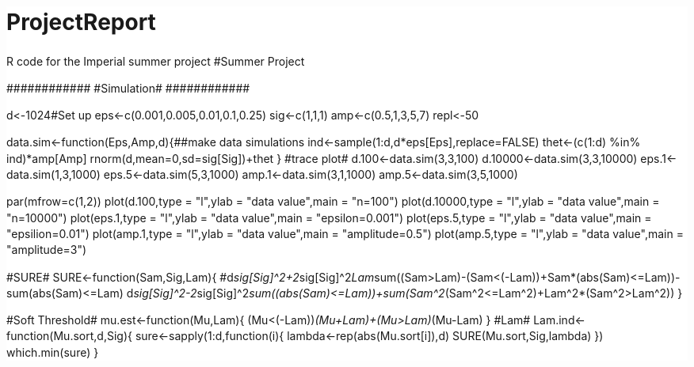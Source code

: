 # ProjectReport
R code for the Imperial summer project
#Summer Project


############
#Simulation#
############



d<-1024#Set up
eps<-c(0.001,0.005,0.01,0.1,0.25)
sig<-c(1,1,1)
amp<-c(0.5,1,3,5,7)
repl<-50



data.sim<-function(Eps,Amp,d){##make data simulations
ind<-sample(1:d,d*eps[Eps],replace=FALSE)
thet<-(c(1:d) %in% ind)*amp[Amp]
rnorm(d,mean=0,sd=sig[Sig])+thet
}
#trace plot#
d.100<-data.sim(3,3,100)
d.10000<-data.sim(3,3,10000)
eps.1<-data.sim(1,3,1000)
eps.5<-data.sim(5,3,1000)
amp.1<-data.sim(3,1,1000)
amp.5<-data.sim(3,5,1000)

par(mfrow=c(1,2))
plot(d.100,type = "l",ylab = "data value",main = "n=100")
plot(d.10000,type = "l",ylab = "data value",main = "n=10000")
plot(eps.1,type = "l",ylab = "data value",main = "epsilon=0.001")
plot(eps.5,type = "l",ylab = "data value",main = "epsilion=0.01")
plot(amp.1,type = "l",ylab = "data value",main = "amplitude=0.5")
plot(amp.5,type = "l",ylab = "data value",main = "amplitude=3")


#SURE#
SURE<-function(Sam,Sig,Lam){
  #d*sig[Sig]^2+2*sig[Sig]^2*Lam*sum((Sam>Lam)-(Sam<(-Lam))+Sam*(abs(Sam)<=Lam))-sum(abs(Sam)<=Lam)
  d*sig[Sig]^2-2*sig[Sig]^2*sum((abs(Sam)<=Lam))+sum(Sam^2*(Sam^2<=Lam^2)+Lam^2*(Sam^2>Lam^2))
}

#Soft Threshold#
mu.est<-function(Mu,Lam){
  (Mu<(-Lam))*(Mu+Lam)+(Mu>Lam)*(Mu-Lam)
}
#Lam#
Lam.ind<-function(Mu.sort,d,Sig){
  sure<-sapply(1:d,function(i){
    lambda<-rep(abs(Mu.sort[i]),d)
    SURE(Mu.sort,Sig,lambda)
  })
  which.min(sure)
}
